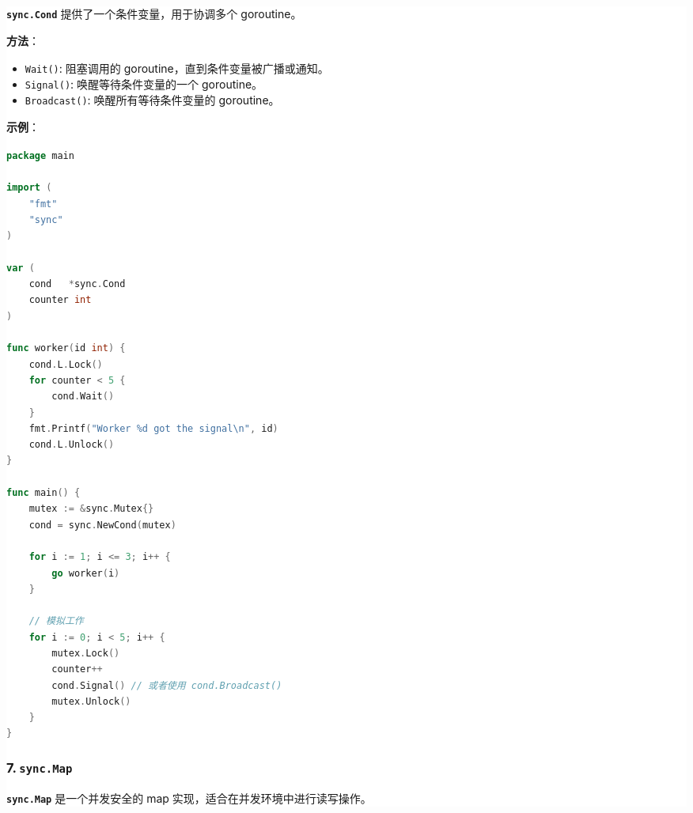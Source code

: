 **`sync.Cond`** 提供了一个条件变量，用于协调多个 goroutine。

**方法**：

- `Wait()`: 阻塞调用的 goroutine，直到条件变量被广播或通知。
- `Signal()`: 唤醒等待条件变量的一个 goroutine。
- `Broadcast()`: 唤醒所有等待条件变量的 goroutine。

**示例**：

```go
package main

import (
	"fmt"
	"sync"
)

var (
	cond   *sync.Cond
	counter int
)

func worker(id int) {
	cond.L.Lock()
	for counter < 5 {
		cond.Wait()
	}
	fmt.Printf("Worker %d got the signal\n", id)
	cond.L.Unlock()
}

func main() {
	mutex := &sync.Mutex{}
	cond = sync.NewCond(mutex)

	for i := 1; i <= 3; i++ {
		go worker(i)
	}

	// 模拟工作
	for i := 0; i < 5; i++ {
		mutex.Lock()
		counter++
		cond.Signal() // 或者使用 cond.Broadcast()
		mutex.Unlock()
	}
}
```

### 7. `sync.Map`

**`sync.Map`** 是一个并发安全的 map 实现，适合在并发环境中进行读写操作。
